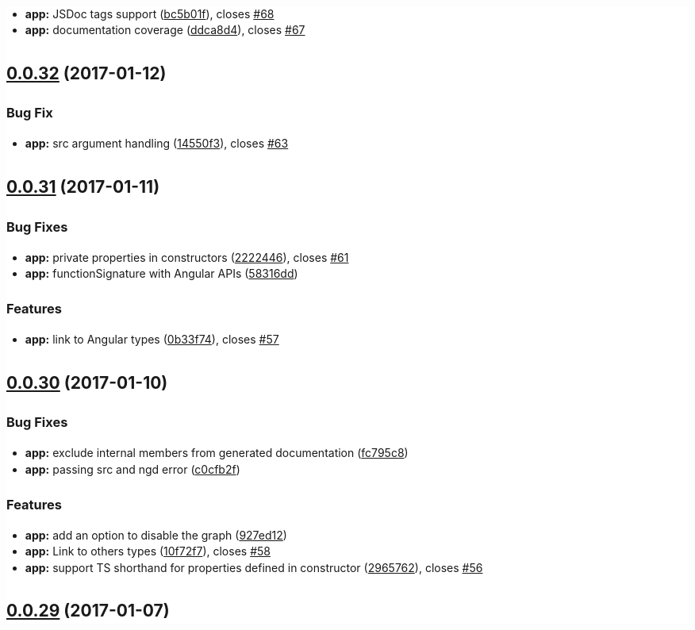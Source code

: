 * **app:** JSDoc tags support ([bc5b01f](https://github.com/compodoc/compodoc/commit/bc5b01f)), closes [#68](https://github.com/compodoc/compodoc/issues/68)
* **app:** documentation coverage ([ddca8d4](https://github.com/compodoc/compodoc/commit/ddca8d4)), closes [#67](https://github.com/compodoc/compodoc/issues/67)

<a name="0.0.32"></a>
## [0.0.32](https://github.com/compodoc/compodoc/compare/0.0.31...0.0.32) (2017-01-12)

### Bug Fix

* **app:** src argument handling ([14550f3](https://github.com/compodoc/compodoc/commit/14550f3)), closes [#63](https://github.com/compodoc/compodoc/issues/63)

<a name="0.0.31"></a>
## [0.0.31](https://github.com/compodoc/compodoc/compare/0.0.30...0.0.31) (2017-01-11)

### Bug Fixes

* **app:** private properties in constructors ([2222446](https://github.com/compodoc/compodoc/commit/2222446)), closes [#61](https://github.com/compodoc/compodoc/issues/61)
* **app:** functionSignature with Angular APIs ([58316dd](https://github.com/compodoc/compodoc/commit/58316dd))

### Features

* **app:** link to Angular types ([0b33f74](https://github.com/compodoc/compodoc/commit/0b33f74)), closes [#57](https://github.com/compodoc/compodoc/issues/57)

<a name="0.0.30"></a>
## [0.0.30](https://github.com/compodoc/compodoc/compare/0.0.29...0.0.30) (2017-01-10)

### Bug Fixes

* **app:** exclude internal members from generated documentation ([fc795c8](https://github.com/compodoc/compodoc/commit/fc795c8))
* **app:** passing src and ngd error ([c0cfb2f](https://github.com/compodoc/compodoc/commit/c0cfb2f))

### Features

* **app:** add an option to disable the graph ([927ed12](https://github.com/compodoc/compodoc/commit/927ed12))
* **app:** Link to others types ([10f72f7](https://github.com/compodoc/compodoc/commit/10f72f7)), closes [#58](https://github.com/compodoc/compodoc/issues/58)
* **app:** support TS shorthand for properties defined in constructor ([2965762](https://github.com/compodoc/compodoc/commit/2965762)), closes [#56](https://github.com/compodoc/compodoc/issues/56)

<a name="0.0.29"></a>
## [0.0.29](https://github.com/compodoc/compodoc/compare/0.0.28...0.0.29) (2017-01-07)
